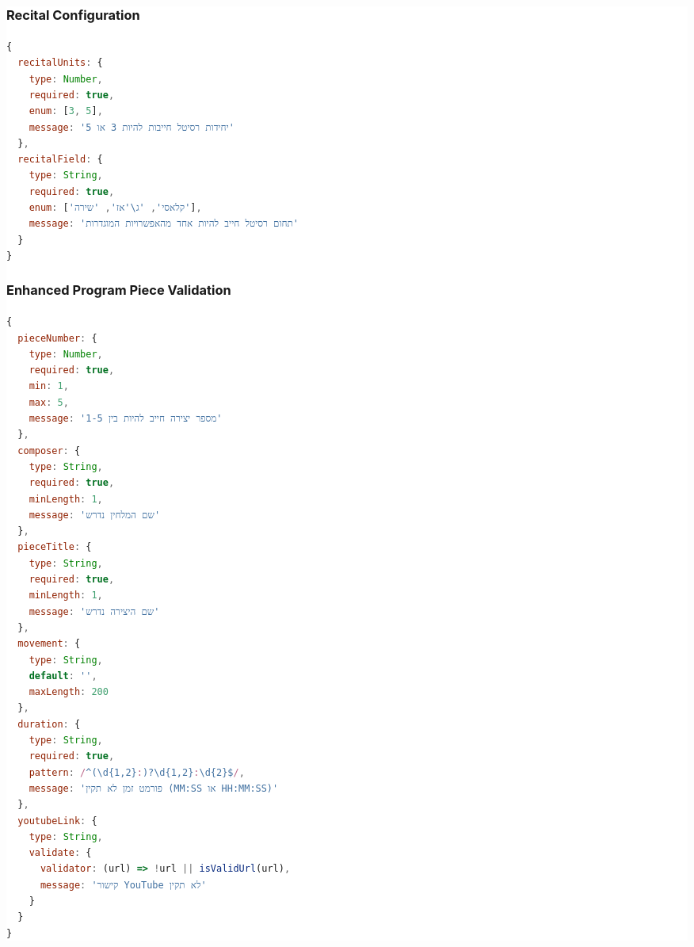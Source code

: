 
### Recital Configuration
```javascript
{
  recitalUnits: {
    type: Number,
    required: true,
    enum: [3, 5],
    message: 'יחידות רסיטל חייבות להיות 3 או 5'
  },
  recitalField: {
    type: String,
    required: true,
    enum: ['קלאסי', 'ג\'אז', 'שירה'],
    message: 'תחום רסיטל חייב להיות אחד מהאפשרויות המוגדרות'
  }
}
```

### Enhanced Program Piece Validation
```javascript
{
  pieceNumber: {
    type: Number,
    required: true,
    min: 1,
    max: 5,
    message: 'מספר יצירה חייב להיות בין 1-5'
  },
  composer: {
    type: String,
    required: true,
    minLength: 1,
    message: 'שם המלחין נדרש'
  },
  pieceTitle: {
    type: String,
    required: true,
    minLength: 1,
    message: 'שם היצירה נדרש'
  },
  movement: {
    type: String,
    default: '',
    maxLength: 200
  },
  duration: {
    type: String,
    required: true,
    pattern: /^(\d{1,2}:)?\d{1,2}:\d{2}$/,
    message: 'פורמט זמן לא תקין (MM:SS או HH:MM:SS)'
  },
  youtubeLink: {
    type: String,
    validate: {
      validator: (url) => !url || isValidUrl(url),
      message: 'קישור YouTube לא תקין'
    }
  }
}
```

